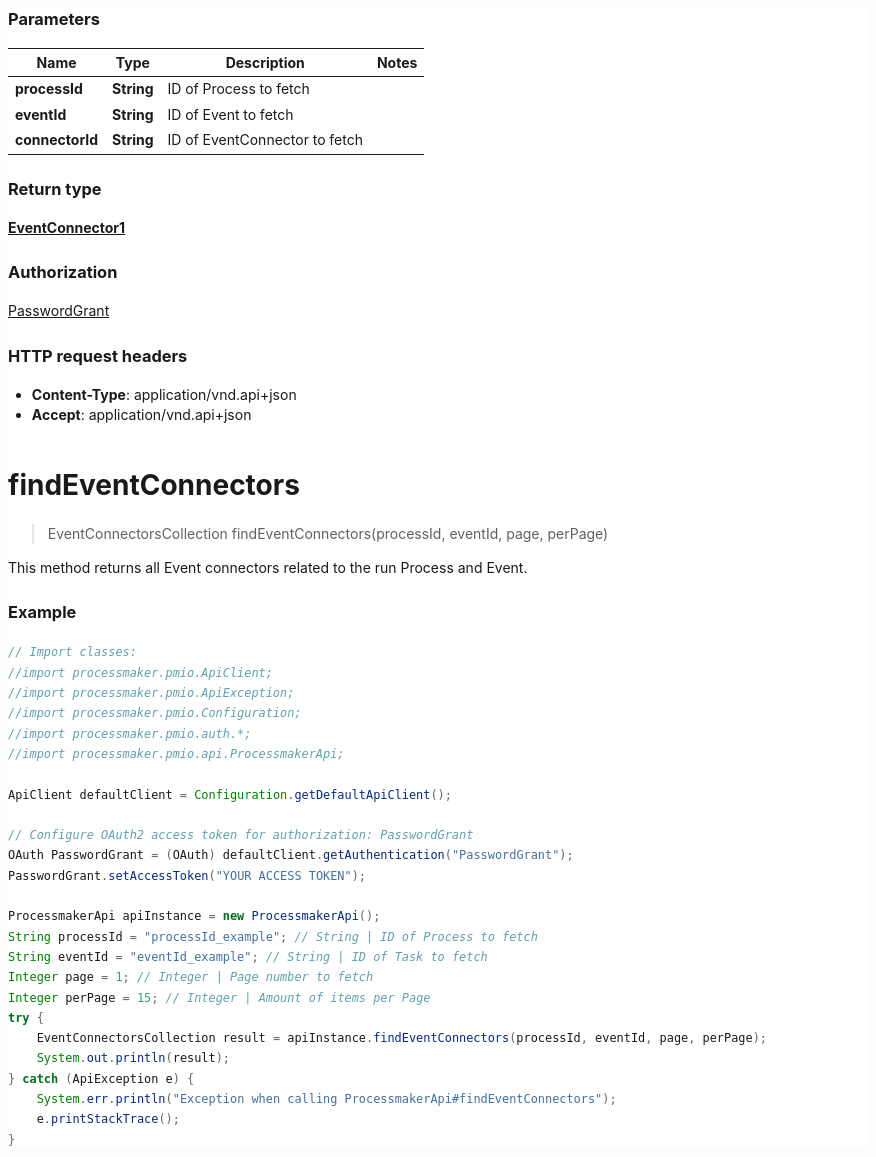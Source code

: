 ### Parameters

Name | Type | Description  | Notes
------------- | ------------- | ------------- | -------------
 **processId** | **String**| ID of Process to fetch |
 **eventId** | **String**| ID of Event to fetch |
 **connectorId** | **String**| ID of EventConnector to fetch |

### Return type

[**EventConnector1**](EventConnector1.md)

### Authorization

[PasswordGrant](../README.md#PasswordGrant)

### HTTP request headers

 - **Content-Type**: application/vnd.api+json
 - **Accept**: application/vnd.api+json

<a name="findEventConnectors"></a>
# **findEventConnectors**
> EventConnectorsCollection findEventConnectors(processId, eventId, page, perPage)



This method returns all Event connectors related to the run Process and Event.

### Example
```java
// Import classes:
//import processmaker.pmio.ApiClient;
//import processmaker.pmio.ApiException;
//import processmaker.pmio.Configuration;
//import processmaker.pmio.auth.*;
//import processmaker.pmio.api.ProcessmakerApi;

ApiClient defaultClient = Configuration.getDefaultApiClient();

// Configure OAuth2 access token for authorization: PasswordGrant
OAuth PasswordGrant = (OAuth) defaultClient.getAuthentication("PasswordGrant");
PasswordGrant.setAccessToken("YOUR ACCESS TOKEN");

ProcessmakerApi apiInstance = new ProcessmakerApi();
String processId = "processId_example"; // String | ID of Process to fetch
String eventId = "eventId_example"; // String | ID of Task to fetch
Integer page = 1; // Integer | Page number to fetch
Integer perPage = 15; // Integer | Amount of items per Page
try {
    EventConnectorsCollection result = apiInstance.findEventConnectors(processId, eventId, page, perPage);
    System.out.println(result);
} catch (ApiException e) {
    System.err.println("Exception when calling ProcessmakerApi#findEventConnectors");
    e.printStackTrace();
}
```
